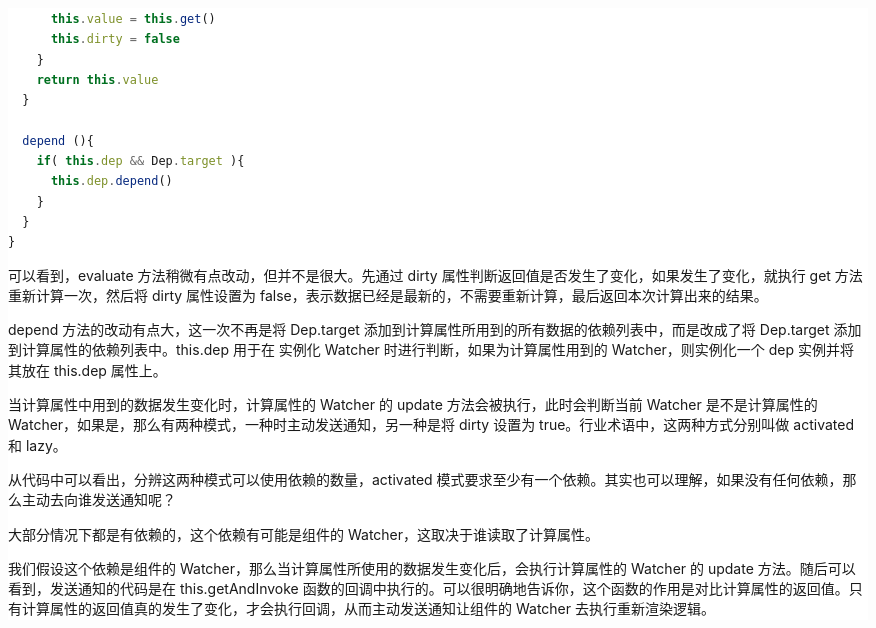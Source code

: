 ```javascript
      this.value = this.get()
      this.dirty = false
    }
    return this.value
  }
  
  depend (){
    if( this.dep && Dep.target ){
      this.dep.depend()
    }
  }
}
```

 可以看到，evaluate 方法稍微有点改动，但并不是很大。先通过 dirty 属性判断返回值是否发生了变化，如果发生了变化，就执行 get 方法重新计算一次，然后将 dirty 属性设置为  false，表示数据已经是最新的，不需要重新计算，最后返回本次计算出来的结果。



depend 方法的改动有点大，这一次不再是将 Dep.target 添加到计算属性所用到的所有数据的依赖列表中，而是改成了将 Dep.target 添加到计算属性的依赖列表中。this.dep 用于在 实例化 Watcher 时进行判断，如果为计算属性用到的 Watcher，则实例化一个 dep 实例并将其放在  this.dep  属性上。



当计算属性中用到的数据发生变化时，计算属性的 Watcher 的 update 方法会被执行，此时会判断当前  Watcher 是不是计算属性的 Watcher，如果是，那么有两种模式，一种时主动发送通知，另一种是将 dirty 设置为 true。行业术语中，这两种方式分别叫做 activated 和 lazy。



从代码中可以看出，分辨这两种模式可以使用依赖的数量，activated 模式要求至少有一个依赖。其实也可以理解，如果没有任何依赖，那么主动去向谁发送通知呢？



大部分情况下都是有依赖的，这个依赖有可能是组件的 Watcher，这取决于谁读取了计算属性。



我们假设这个依赖是组件的 Watcher，那么当计算属性所使用的数据发生变化后，会执行计算属性的 Watcher 的 update 方法。随后可以看到，发送通知的代码是在 this.getAndInvoke 函数的回调中执行的。可以很明确地告诉你，这个函数的作用是对比计算属性的返回值。只有计算属性的返回值真的发生了变化，才会执行回调，从而主动发送通知让组件的 Watcher 去执行重新渲染逻辑。